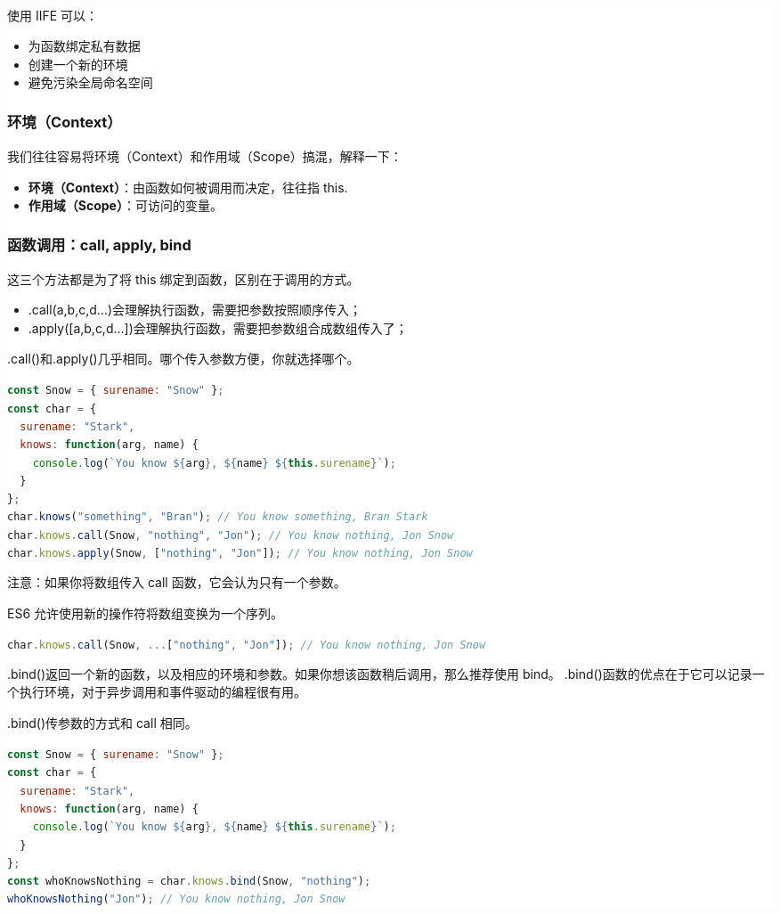 使用 IIFE 可以：

- 为函数绑定私有数据
- 创建一个新的环境
- 避免污染全局命名空间

### 环境（Context）

我们往往容易将环境（Context）和作用域（Scope）搞混，解释一下：

- **环境（Context）**：由函数如何被调用而决定，往往指 this.
- **作用域（Scope）**：可访问的变量。

### 函数调用：call, apply, bind

这三个方法都是为了将 this 绑定到函数，区别在于调用的方式。

- .call(a,b,c,d...)会理解执行函数，需要把参数按照顺序传入；
- .apply([a,b,c,d...])会理解执行函数，需要把参数组合成数组传入了；

.call()和.apply()几乎相同。哪个传入参数方便，你就选择哪个。

```js
const Snow = { surename: "Snow" };
const char = {
  surename: "Stark",
  knows: function(arg, name) {
    console.log(`You know ${arg}, ${name} ${this.surename}`);
  }
};
char.knows("something", "Bran"); // You know something, Bran Stark
char.knows.call(Snow, "nothing", "Jon"); // You know nothing, Jon Snow
char.knows.apply(Snow, ["nothing", "Jon"]); // You know nothing, Jon Snow
```

注意：如果你将数组传入 call 函数，它会认为只有一个参数。

ES6 允许使用新的操作符将数组变换为一个序列。

```js
char.knows.call(Snow, ...["nothing", "Jon"]); // You know nothing, Jon Snow
```

.bind()返回一个新的函数，以及相应的环境和参数。如果你想该函数稍后调用，那么推荐使用 bind。
.bind()函数的优点在于它可以记录一个执行环境，对于异步调用和事件驱动的编程很有用。

.bind()传参数的方式和 call 相同。

```js
const Snow = { surename: "Snow" };
const char = {
  surename: "Stark",
  knows: function(arg, name) {
    console.log(`You know ${arg}, ${name} ${this.surename}`);
  }
};
const whoKnowsNothing = char.knows.bind(Snow, "nothing");
whoKnowsNothing("Jon"); // You know nothing, Jon Snow
```

